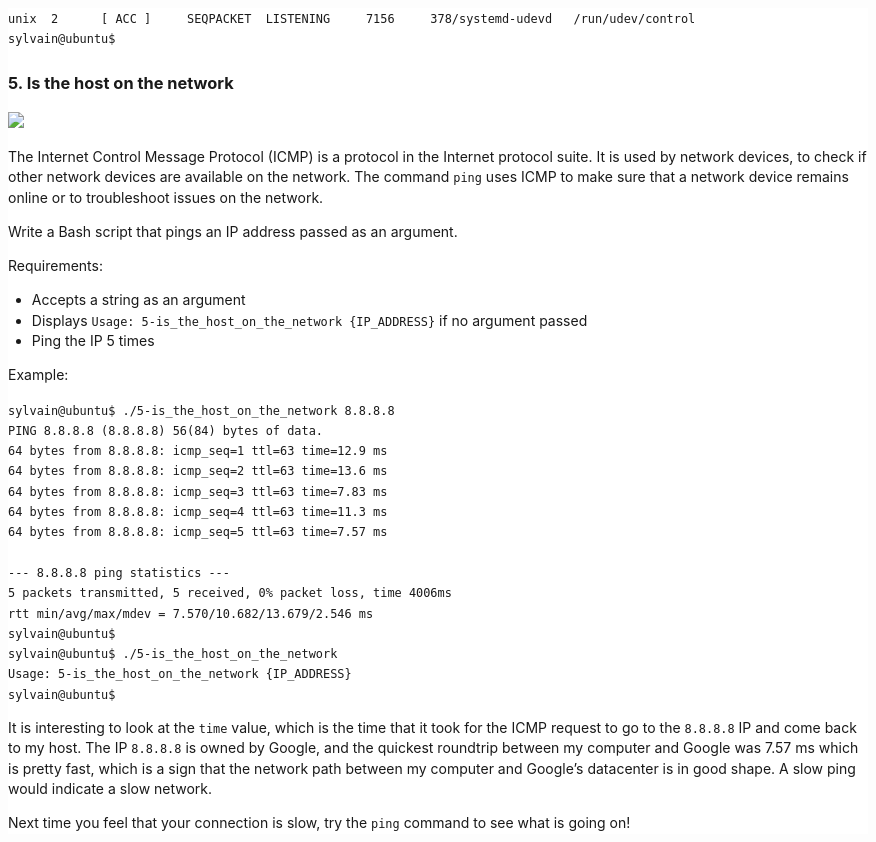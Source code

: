 ```
unix  2      [ ACC ]     SEQPACKET  LISTENING     7156     378/systemd-udevd   /run/udev/control
sylvain@ubuntu$
```
### 5. Is the host on the network


![](https://media.giphy.com/media/uDxkJAVSU7GY8/giphy.gif)

The Internet Control Message Protocol (ICMP) is a protocol in the Internet protocol suite. It is used by network devices, to check if other network devices are available on the network. The command  `ping`  uses ICMP to make sure that a network device remains online or to troubleshoot issues on the network.

Write a Bash script that pings an IP address passed as an argument.

Requirements:

-   Accepts a string as an argument
-   Displays  `Usage: 5-is_the_host_on_the_network {IP_ADDRESS}`  if no argument passed
-   Ping the IP 5 times

Example:

```
sylvain@ubuntu$ ./5-is_the_host_on_the_network 8.8.8.8
PING 8.8.8.8 (8.8.8.8) 56(84) bytes of data.
64 bytes from 8.8.8.8: icmp_seq=1 ttl=63 time=12.9 ms
64 bytes from 8.8.8.8: icmp_seq=2 ttl=63 time=13.6 ms
64 bytes from 8.8.8.8: icmp_seq=3 ttl=63 time=7.83 ms
64 bytes from 8.8.8.8: icmp_seq=4 ttl=63 time=11.3 ms
64 bytes from 8.8.8.8: icmp_seq=5 ttl=63 time=7.57 ms

--- 8.8.8.8 ping statistics ---
5 packets transmitted, 5 received, 0% packet loss, time 4006ms
rtt min/avg/max/mdev = 7.570/10.682/13.679/2.546 ms
sylvain@ubuntu$
sylvain@ubuntu$ ./5-is_the_host_on_the_network
Usage: 5-is_the_host_on_the_network {IP_ADDRESS}
sylvain@ubuntu$ 

```

It is interesting to look at the  `time`  value, which is the time that it took for the ICMP request to go to the  `8.8.8.8`  IP and come back to my host. The IP  `8.8.8.8`  is owned by Google, and the quickest roundtrip between my computer and Google was 7.57 ms which is pretty fast, which is a sign that the network path between my computer and Google’s datacenter is in good shape. A slow ping would indicate a slow network.

Next time you feel that your connection is slow, try the  `ping`  command to see what is going on!
